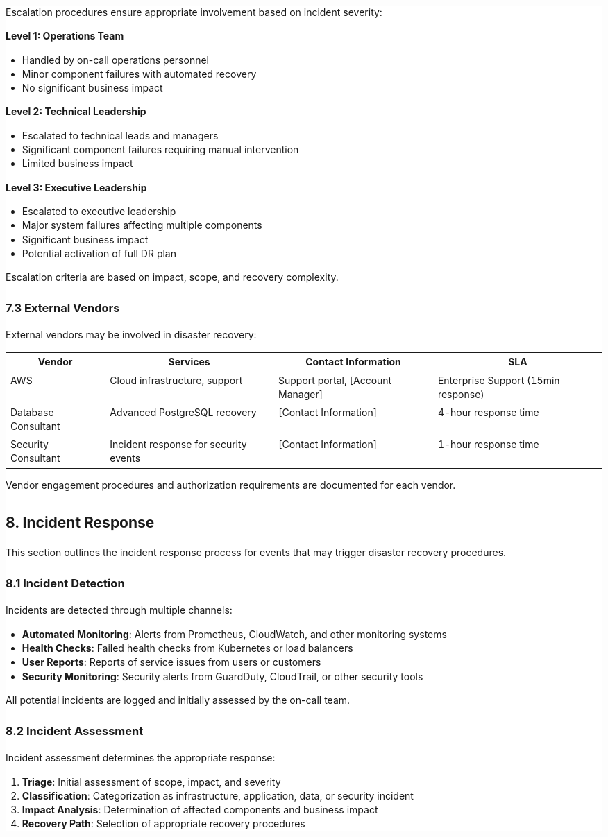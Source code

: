 Escalation procedures ensure appropriate involvement based on incident severity:

**Level 1: Operations Team**
- Handled by on-call operations personnel
- Minor component failures with automated recovery
- No significant business impact

**Level 2: Technical Leadership**
- Escalated to technical leads and managers
- Significant component failures requiring manual intervention
- Limited business impact

**Level 3: Executive Leadership**
- Escalated to executive leadership
- Major system failures affecting multiple components
- Significant business impact
- Potential activation of full DR plan

Escalation criteria are based on impact, scope, and recovery complexity.

### 7.3 External Vendors

External vendors may be involved in disaster recovery:

| Vendor | Services | Contact Information | SLA |
| ------ | -------- | ------------------- | --- |
| AWS | Cloud infrastructure, support | Support portal, [Account Manager] | Enterprise Support (15min response) |
| Database Consultant | Advanced PostgreSQL recovery | [Contact Information] | 4-hour response time |
| Security Consultant | Incident response for security events | [Contact Information] | 1-hour response time |

Vendor engagement procedures and authorization requirements are documented for each vendor.

## 8. Incident Response

This section outlines the incident response process for events that may trigger disaster recovery procedures.

### 8.1 Incident Detection

Incidents are detected through multiple channels:

- **Automated Monitoring**: Alerts from Prometheus, CloudWatch, and other monitoring systems
- **Health Checks**: Failed health checks from Kubernetes or load balancers
- **User Reports**: Reports of service issues from users or customers
- **Security Monitoring**: Security alerts from GuardDuty, CloudTrail, or other security tools

All potential incidents are logged and initially assessed by the on-call team.

### 8.2 Incident Assessment

Incident assessment determines the appropriate response:

1. **Triage**: Initial assessment of scope, impact, and severity
2. **Classification**: Categorization as infrastructure, application, data, or security incident
3. **Impact Analysis**: Determination of affected components and business impact
4. **Recovery Path**: Selection of appropriate recovery procedures
